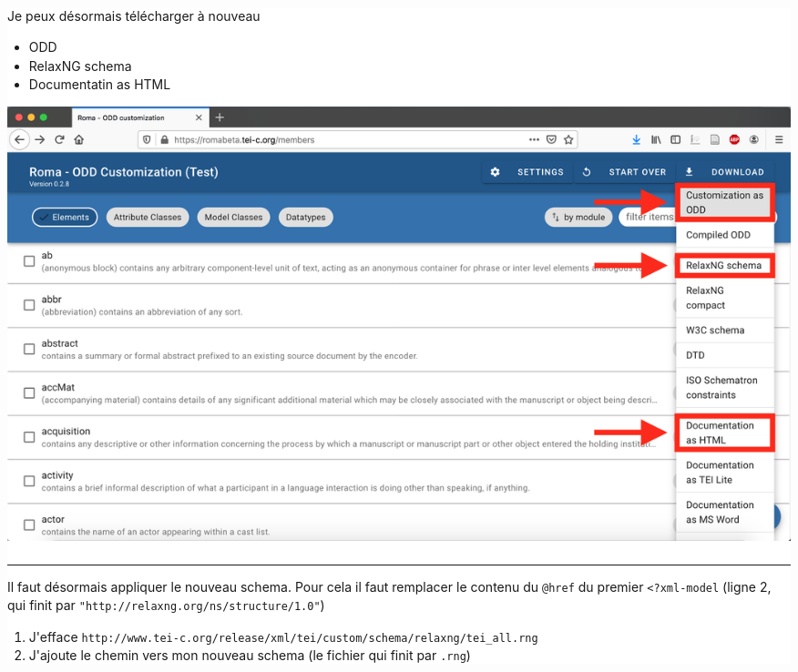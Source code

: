 
Je peux désormais télécharger à nouveau
* ODD
* RelaxNG schema
* Documentatin as HTML

<img src="Cours_07_exo_images/Roma_4.png" style="display: block;margin-left: auto;margin-right: auto; margin-bottom: 3%; width: 100%"/>

---

Il faut désormais appliquer le nouveau schema. Pour cela il faut remplacer le contenu du `@href` du premier `<?xml-model` (ligne 2, qui finit par `"http://relaxng.org/ns/structure/1.0"`)

1. J'efface `http://www.tei-c.org/release/xml/tei/custom/schema/relaxng/tei_all.rng`
2. J'ajoute le chemin vers mon nouveau schema (le fichier qui finit par `.rng`)
